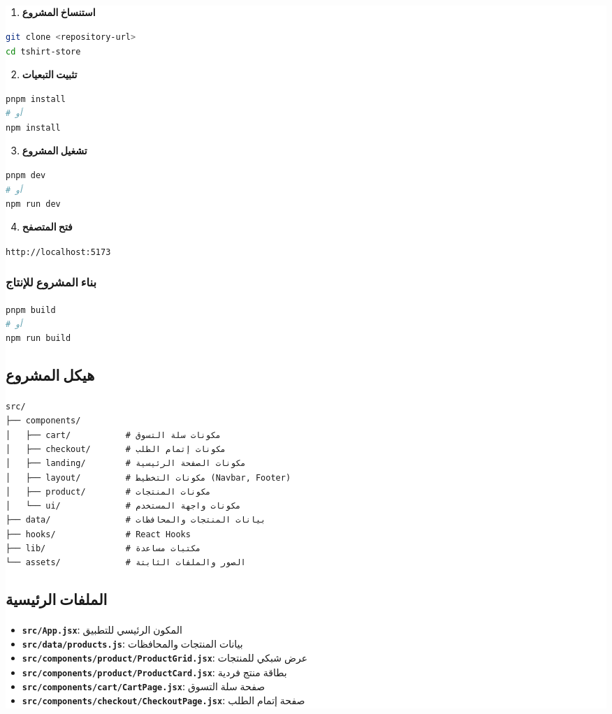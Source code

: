 1. **استنساخ المشروع**
```bash
git clone <repository-url>
cd tshirt-store
```

2. **تثبيت التبعيات**
```bash
pnpm install
# أو
npm install
```

3. **تشغيل المشروع**
```bash
pnpm dev
# أو
npm run dev
```

4. **فتح المتصفح**
```
http://localhost:5173
```

### بناء المشروع للإنتاج
```bash
pnpm build
# أو
npm run build
```

## هيكل المشروع

```
src/
├── components/
│   ├── cart/           # مكونات سلة التسوق
│   ├── checkout/       # مكونات إتمام الطلب
│   ├── landing/        # مكونات الصفحة الرئيسية
│   ├── layout/         # مكونات التخطيط (Navbar, Footer)
│   ├── product/        # مكونات المنتجات
│   └── ui/             # مكونات واجهة المستخدم
├── data/               # بيانات المنتجات والمحافظات
├── hooks/              # React Hooks
├── lib/                # مكتبات مساعدة
└── assets/             # الصور والملفات الثابتة
```

## الملفات الرئيسية

- **`src/App.jsx`**: المكون الرئيسي للتطبيق
- **`src/data/products.js`**: بيانات المنتجات والمحافظات
- **`src/components/product/ProductGrid.jsx`**: عرض شبكي للمنتجات
- **`src/components/product/ProductCard.jsx`**: بطاقة منتج فردية
- **`src/components/cart/CartPage.jsx`**: صفحة سلة التسوق
- **`src/components/checkout/CheckoutPage.jsx`**: صفحة إتمام الطلب
